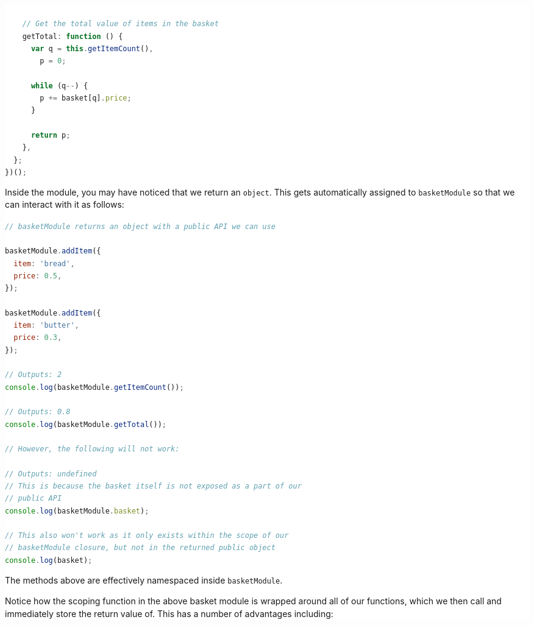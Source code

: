 ```js

    // Get the total value of items in the basket
    getTotal: function () {
      var q = this.getItemCount(),
        p = 0;

      while (q--) {
        p += basket[q].price;
      }

      return p;
    },
  };
})();
```

Inside the module, you may have noticed that we return an `object`. This gets automatically assigned to `basketModule` so that we can interact with it as follows:

```js
// basketModule returns an object with a public API we can use

basketModule.addItem({
  item: 'bread',
  price: 0.5,
});

basketModule.addItem({
  item: 'butter',
  price: 0.3,
});

// Outputs: 2
console.log(basketModule.getItemCount());

// Outputs: 0.8
console.log(basketModule.getTotal());

// However, the following will not work:

// Outputs: undefined
// This is because the basket itself is not exposed as a part of our
// public API
console.log(basketModule.basket);

// This also won't work as it only exists within the scope of our
// basketModule closure, but not in the returned public object
console.log(basket);
```

The methods above are effectively namespaced inside `basketModule`.

Notice how the scoping function in the above basket module is wrapped around all of our functions, which we then call and immediately store the return value of. This has a number of advantages including:

